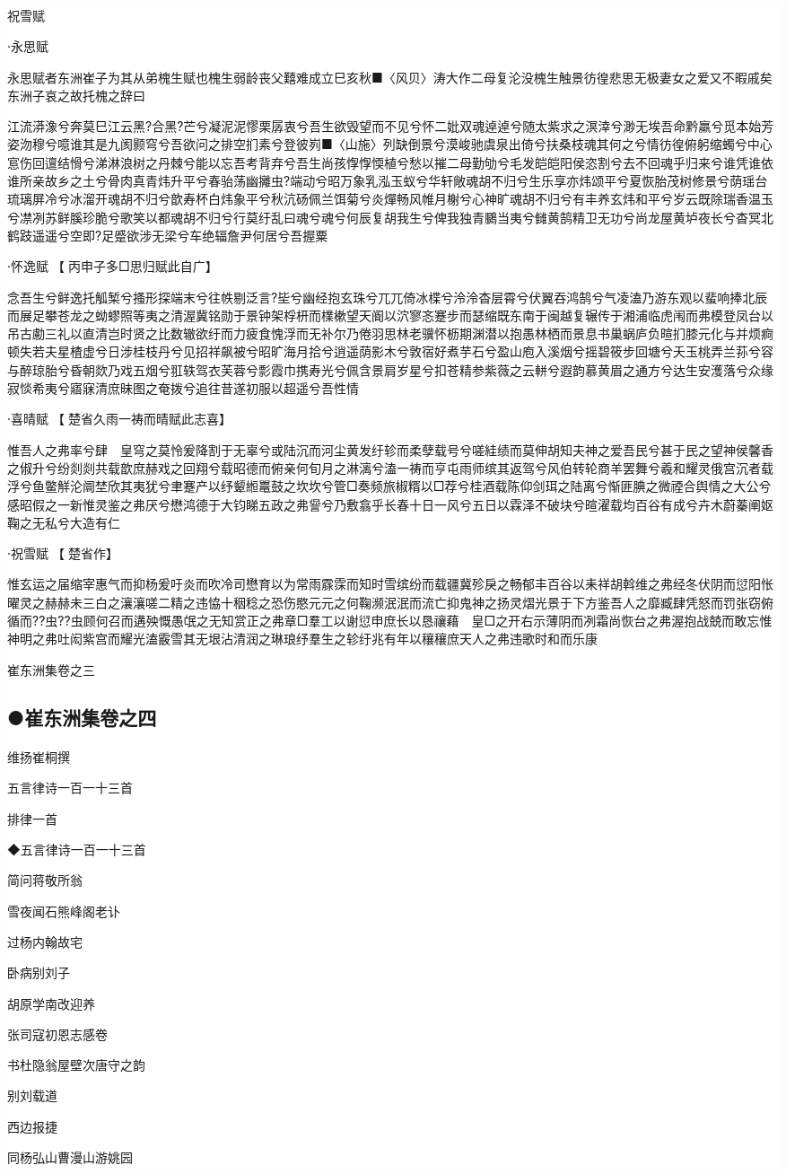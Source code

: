 祝雪赋  

·永思赋  

永思赋者东洲崔子为其从弟槐生赋也槐生弱龄丧父囏难成立巳亥秋■〈风贝〉涛大作二母复沦没槐生触景彷徨悲思无极妻女之爱又不暇戚矣东洲子哀之故托槐之辞曰  

江流漭潒兮奔莫巳江云黑?合黑?芒兮凝泥泥憀栗孱衷兮吾生欲毁望而不见兮怀二妣双魂逴逴兮随太紫求之溟涬兮渺无埃吾命黔羸兮觅本始芳姿沕穆兮噫谁其是九阂颢穹兮吾欲问之排空扪素兮登彼峛■〈山施〉列缺倒景兮漠峻驰虞泉出倚兮扶桑枝魂其何之兮情彷徨俯躬缩蠋兮中心悹伤回邅结愲兮涕淋浪树之丹棘兮能以忘吾考背弃兮吾生尚孩惸惸愞植兮愁以摧二母勤劬兮毛发皑皑阳侯恣割兮去不回魂乎归来兮谁凭谁依谁所亲故乡之土兮骨肉真青炜升平兮春骀荡幽攡虫?端动兮昭万象乳泓玉蚁兮华轩敞魂胡不归兮生乐享亦炜颂平兮夏恢胎茂树修景兮荫瑶台琉璃屏冷兮冰溜开魂胡不归兮歆寿杯白炜象平兮秋沆砀佩兰饵菊兮炎燀畅风帷月榭兮心神旷魂胡不归兮有丰养玄炜和平兮岁云既除瑞香温玉兮凚冽苏鲜膎珍脆兮歌笑以都魂胡不归兮行莫纡乱曰魂兮魂兮何辰复胡我生兮俾我独青鵩当夷兮雠黄鹄精卫无功兮尚龙屋黄垆夜长兮杳冥北鹤跂遥遥兮空即?足蹙欲涉无梁兮车绝辐詹尹何居兮吾握粟  

·怀逸赋 【 丙申子多□思归赋此自广】  

念吾生兮鲜逸托觚椠兮搔形探端末兮往帙剔泛言?坒兮幽经抱玄珠兮兀兀倚冰楪兮泠泠杳层霄兮伏翼吞鸿鹄兮气凌溘乃游东观以蜚响捧北辰而展足攀苍龙之蚴蟉照等夷之清渥冀铭勋于景钟架桴枅而檏樕望天阍以泬寥忞蹇步而瑟缩既东南于闽越复辗传于湘浦临虎闱而弗模登凤台以吊古勴三礼以直清岂时贤之比数辙欲纡而力疲食愧浮而无补尔乃倦羽思林老骥怀枥期渊潜以抱愚林栖而景息书巢蜗庐负暄扪膝元化与并烦痾顿失若夫星楂虚兮日涉桂枝丹兮见招祥飙被兮昭旷海月拾兮逍遥荫影木兮敦宿好煮芋石兮盈山庖入溪烟兮摇碧筱步回塘兮夭玉桃弄兰荪兮容与醉琼胎兮昏朝欻乃戏五烟兮羾轶驾衣芙蓉兮彯霞巾携寿光兮佩含景肩岁星兮扣苍精参紫薇之云軿兮遐韵慕黄眉之通方兮达生安濩落兮众缘寂惔希夷兮寤寐清庶昧图之奄拨兮追往昔遂初服以超遥兮吾性情  

·喜晴赋 【 楚省久雨一祷而晴赋此志喜】  

惟吾人之弗率兮肆　皇穹之莫怜爰降割于无辜兮或陆沉而河尘黄发纡轸而柔孽载号兮嗟絓绩而莫伸胡知夫神之爱吾民兮甚于民之望神侯馨香之俶升兮纷剡剡共载歆庶赫戏之回翔兮载昭德而俯亲何旬月之淋漓兮溘一祷而亨屯雨师缤其返驾兮风伯转轮商羊罢舞兮羲和耀灵俄宫沉者载浮兮鱼鳖觧沦阛埜欣其夷犹兮聿蹇产以纾颦縆鼍鼓之坎坎兮管□奏频旅椒糈以□荐兮桂酒载陈仰剑珥之陆离兮惭匪腆之微禋合舆情之大公兮感昭假之一新惟灵鉴之弗厌兮懋鸿德于大钧睇五政之弗諐兮乃敷翕乎长春十日一风兮五日以霖泽不破块兮暄濯载均百谷有成兮卉木蔚蓁阐妪鞠之无私兮大造有仁  

·祝雪赋 【 楚省作】  

惟玄运之届缩宰惠气而抑杨爰吁炎而吹冷司懋育以为常雨霡霂而知时雪缤纷而载疆冀殄戾之畅郁丰百谷以耒祥胡斡维之弗经冬伏阴而愆阳怅曜灵之赫赫未三白之瀼瀼嗟二精之违恊十秵稔之恐伤愍元元之何鞠濒泯泯而流亡抑鬼神之扬灵熠光景于下方鉴吾人之靡臧肆凭怒而罚张窃俯循而??虫??虫顾何召而遘殃慨愚氓之无知赏正之弗章□羣工以谢愆申庶长以恳禳藉　皇□之开右示薄阴而冽霜尚恢台之弗渥抱战兢而敢忘惟神明之弗吐闳紫宫而耀光溘霰雪其无垠沾清润之琳琅纾羣生之轸纡兆有年以穰穰庶天人之弗违歌时和而乐康  

崔东洲集卷之三  

## ●崔东洲集卷之四  

维扬崔桐撰  

五言律诗一百一十三首  

排律一首  

◆五言律诗一百一十三首  

简问蒋敬所翁  

雪夜闻石熊峰阁老讣  

过杨内翰故宅  

卧病别刘子  

胡原学南改迎养  

张司寇初恩志感卷  

书杜隐翁屋壁次唐守之韵  

别刘载道  

西边报捷  

同杨弘山曹漫山游姚园  
